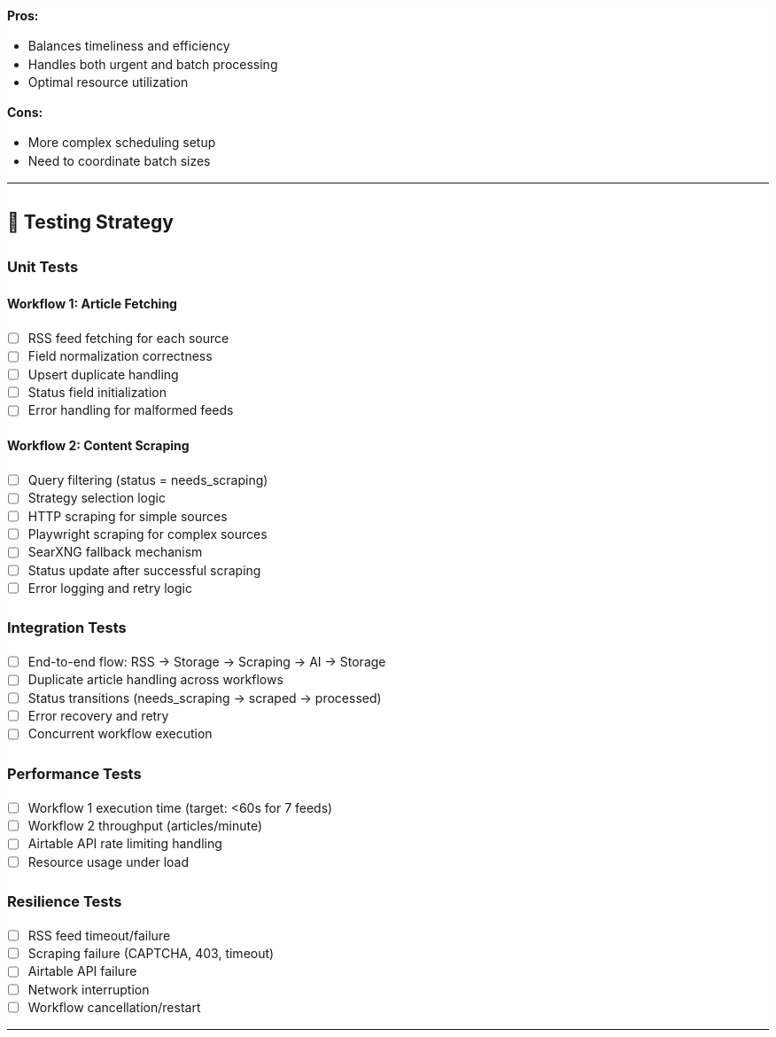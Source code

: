 **Pros:**
- Balances timeliness and efficiency
- Handles both urgent and batch processing
- Optimal resource utilization

**Cons:**
- More complex scheduling setup
- Need to coordinate batch sizes

---

## 🧪 Testing Strategy

### Unit Tests

#### Workflow 1: Article Fetching
- [ ] RSS feed fetching for each source
- [ ] Field normalization correctness
- [ ] Upsert duplicate handling
- [ ] Status field initialization
- [ ] Error handling for malformed feeds

#### Workflow 2: Content Scraping
- [ ] Query filtering (status = needs_scraping)
- [ ] Strategy selection logic
- [ ] HTTP scraping for simple sources
- [ ] Playwright scraping for complex sources
- [ ] SearXNG fallback mechanism
- [ ] Status update after successful scraping
- [ ] Error logging and retry logic

### Integration Tests
- [ ] End-to-end flow: RSS → Storage → Scraping → AI → Storage
- [ ] Duplicate article handling across workflows
- [ ] Status transitions (needs_scraping → scraped → processed)
- [ ] Error recovery and retry
- [ ] Concurrent workflow execution

### Performance Tests
- [ ] Workflow 1 execution time (target: <60s for 7 feeds)
- [ ] Workflow 2 throughput (articles/minute)
- [ ] Airtable API rate limiting handling
- [ ] Resource usage under load

### Resilience Tests
- [ ] RSS feed timeout/failure
- [ ] Scraping failure (CAPTCHA, 403, timeout)
- [ ] Airtable API failure
- [ ] Network interruption
- [ ] Workflow cancellation/restart

---